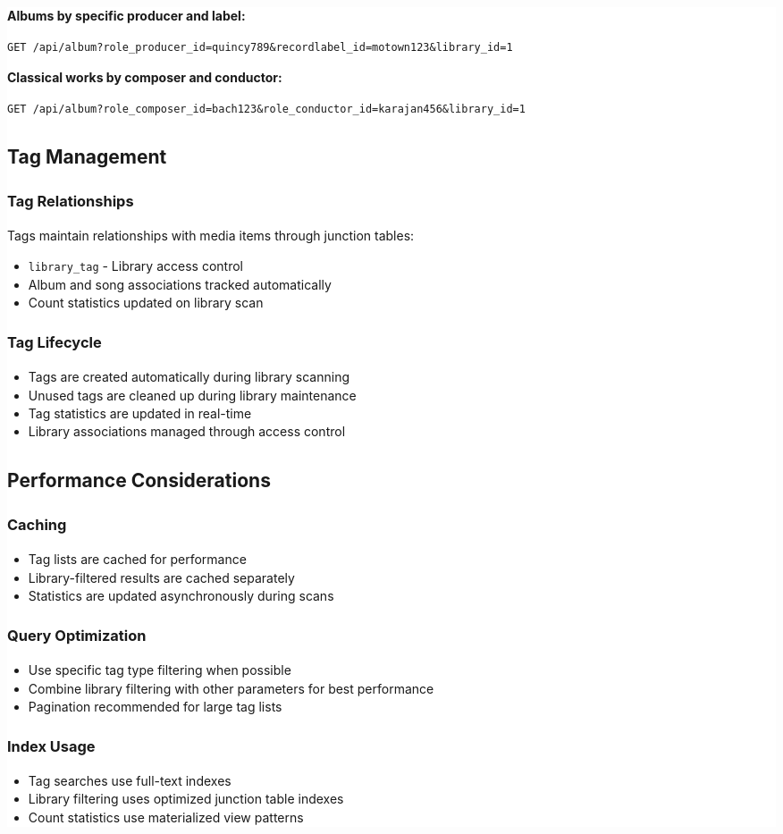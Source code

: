 **Albums by specific producer and label:**
```
GET /api/album?role_producer_id=quincy789&recordlabel_id=motown123&library_id=1
```

**Classical works by composer and conductor:**
```
GET /api/album?role_composer_id=bach123&role_conductor_id=karajan456&library_id=1
```

## Tag Management

### Tag Relationships
Tags maintain relationships with media items through junction tables:
- `library_tag` - Library access control
- Album and song associations tracked automatically
- Count statistics updated on library scan

### Tag Lifecycle
- Tags are created automatically during library scanning
- Unused tags are cleaned up during library maintenance
- Tag statistics are updated in real-time
- Library associations managed through access control

## Performance Considerations

### Caching
- Tag lists are cached for performance
- Library-filtered results are cached separately
- Statistics are updated asynchronously during scans

### Query Optimization
- Use specific tag type filtering when possible
- Combine library filtering with other parameters for best performance
- Pagination recommended for large tag lists

### Index Usage
- Tag searches use full-text indexes
- Library filtering uses optimized junction table indexes
- Count statistics use materialized view patterns
